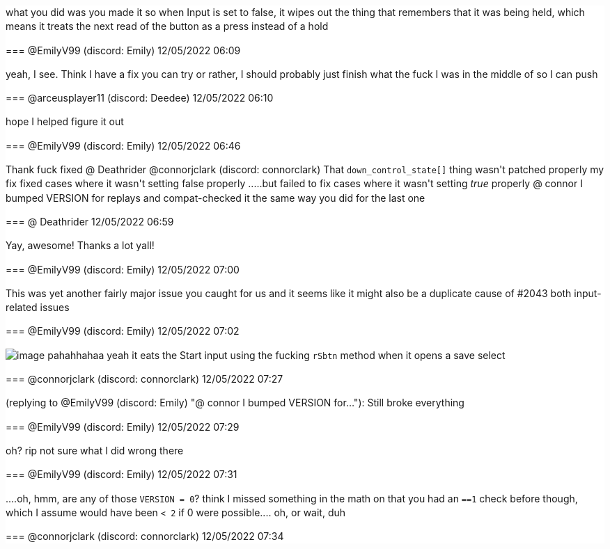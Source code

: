what you did was you made it so when Input is set to false, it wipes out the thing that remembers that it was being held, which means it treats the next read of the button as a press instead of a hold

=== @EmilyV99 (discord: Emily) 12/05/2022 06:09

yeah, I see. Think I have a fix you can try
or rather, I should probably just finish what the fuck I was in the middle of so I can push

=== @arceusplayer11 (discord: Deedee) 12/05/2022 06:10

hope I helped figure it out

=== @EmilyV99 (discord: Emily) 12/05/2022 06:46

Thank fuck
fixed @ Deathrider @connorjclark (discord: connorclark)
That `down_control_state[]` thing wasn't patched properly
my fix fixed cases where it wasn't setting false properly
.....but failed to fix cases where it wasn't setting *true* properly
@ connor I bumped VERSION for replays and compat-checked it the same way you did for the last one

=== @ Deathrider 12/05/2022 06:59

Yay, awesome!
Thanks a lot yall!

=== @EmilyV99 (discord: Emily) 12/05/2022 07:00

This was yet another fairly major issue you caught for us
and it seems like it might also be a duplicate cause of #2043
both input-related issues

=== @EmilyV99 (discord: Emily) 12/05/2022 07:02


![image](https://cdn.discordapp.com/attachments/1048494782617505812/1049219087856844851/image.png?ex=65e571ec&is=65d2fcec&hm=ceede97794cd5d1d8135a67f01c80aef88e6b6ec09b2cae3eb77fc7cd8c3430c&)
pahahhahaa yeah
it eats the Start input using the fucking `rSbtn` method
when it opens a save select

=== @connorjclark (discord: connorclark) 12/05/2022 07:27

(replying to @EmilyV99 (discord: Emily) "@ connor I bumped VERSION for…"): Still broke everything

=== @EmilyV99 (discord: Emily) 12/05/2022 07:29

oh?
rip
not sure what I did wrong there

=== @EmilyV99 (discord: Emily) 12/05/2022 07:31

....oh, hmm, are any of those `VERSION = 0`?
think I missed something in the math on that
you had an `==1` check before though, which I assume would have been `< 2` if 0 were possible....
oh, or wait, duh

=== @connorjclark (discord: connorclark) 12/05/2022 07:34
